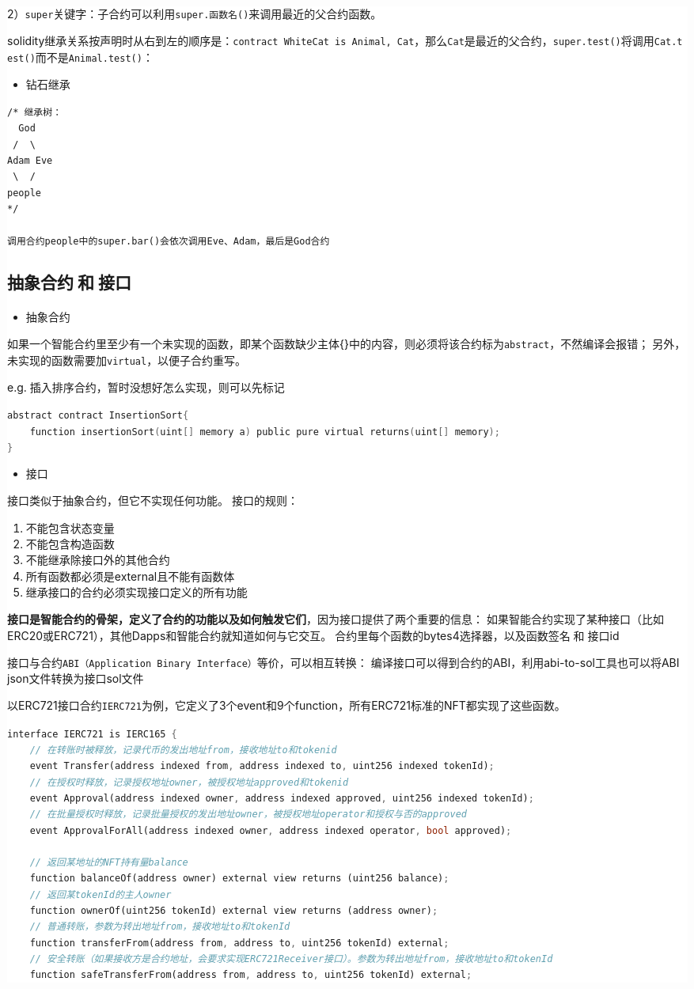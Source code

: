 2）`super`关键字：子合约可以利用`super.函数名()`来调用最近的父合约函数。

solidity继承关系按声明时从右到左的顺序是：`contract WhiteCat is Animal, Cat`，那么`Cat`是最近的父合约，`super.test()`将调用`Cat.test()`而不是`Animal.test()`：

* 钻石继承

```
/* 继承树：
  God
 /  \
Adam Eve
 \  /
people
*/

调用合约people中的super.bar()会依次调用Eve、Adam，最后是God合约
```

## 抽象合约 和 接口

* 抽象合约

如果一个智能合约里至少有一个未实现的函数，即某个函数缺少主体{}中的内容，则必须将该合约标为`abstract`，不然编译会报错；
另外，未实现的函数需要加`virtual`，以便子合约重写。

e.g. 插入排序合约，暂时没想好怎么实现，则可以先标记

```c
abstract contract InsertionSort{
    function insertionSort(uint[] memory a) public pure virtual returns(uint[] memory);
}
```

* 接口

接口类似于抽象合约，但它不实现任何功能。
接口的规则：
1. 不能包含状态变量
2. 不能包含构造函数
3. 不能继承除接口外的其他合约
4. 所有函数都必须是external且不能有函数体
5. 继承接口的合约必须实现接口定义的所有功能

**接口是智能合约的骨架，定义了合约的功能以及如何触发它们**，因为接口提供了两个重要的信息：
	如果智能合约实现了某种接口（比如ERC20或ERC721），其他Dapps和智能合约就知道如何与它交互。
	合约里每个函数的bytes4选择器，以及函数签名 和 接口id

接口与合约`ABI（Application Binary Interface）`等价，可以相互转换：
	编译接口可以得到合约的ABI，利用abi-to-sol工具也可以将ABI json文件转换为接口sol文件

以ERC721接口合约`IERC721`为例，它定义了3个event和9个function，所有ERC721标准的NFT都实现了这些函数。

```rust
interface IERC721 is IERC165 {
	// 在转账时被释放，记录代币的发出地址from，接收地址to和tokenid
    event Transfer(address indexed from, address indexed to, uint256 indexed tokenId);
    // 在授权时释放，记录授权地址owner，被授权地址approved和tokenid
    event Approval(address indexed owner, address indexed approved, uint256 indexed tokenId);
    // 在批量授权时释放，记录批量授权的发出地址owner，被授权地址operator和授权与否的approved
    event ApprovalForAll(address indexed owner, address indexed operator, bool approved);
    
    // 返回某地址的NFT持有量balance
    function balanceOf(address owner) external view returns (uint256 balance);
    // 返回某tokenId的主人owner
    function ownerOf(uint256 tokenId) external view returns (address owner);
    // 普通转账，参数为转出地址from，接收地址to和tokenId
    function transferFrom(address from, address to, uint256 tokenId) external;
    // 安全转账（如果接收方是合约地址，会要求实现ERC721Receiver接口）。参数为转出地址from，接收地址to和tokenId
    function safeTransferFrom(address from, address to, uint256 tokenId) external;
```
